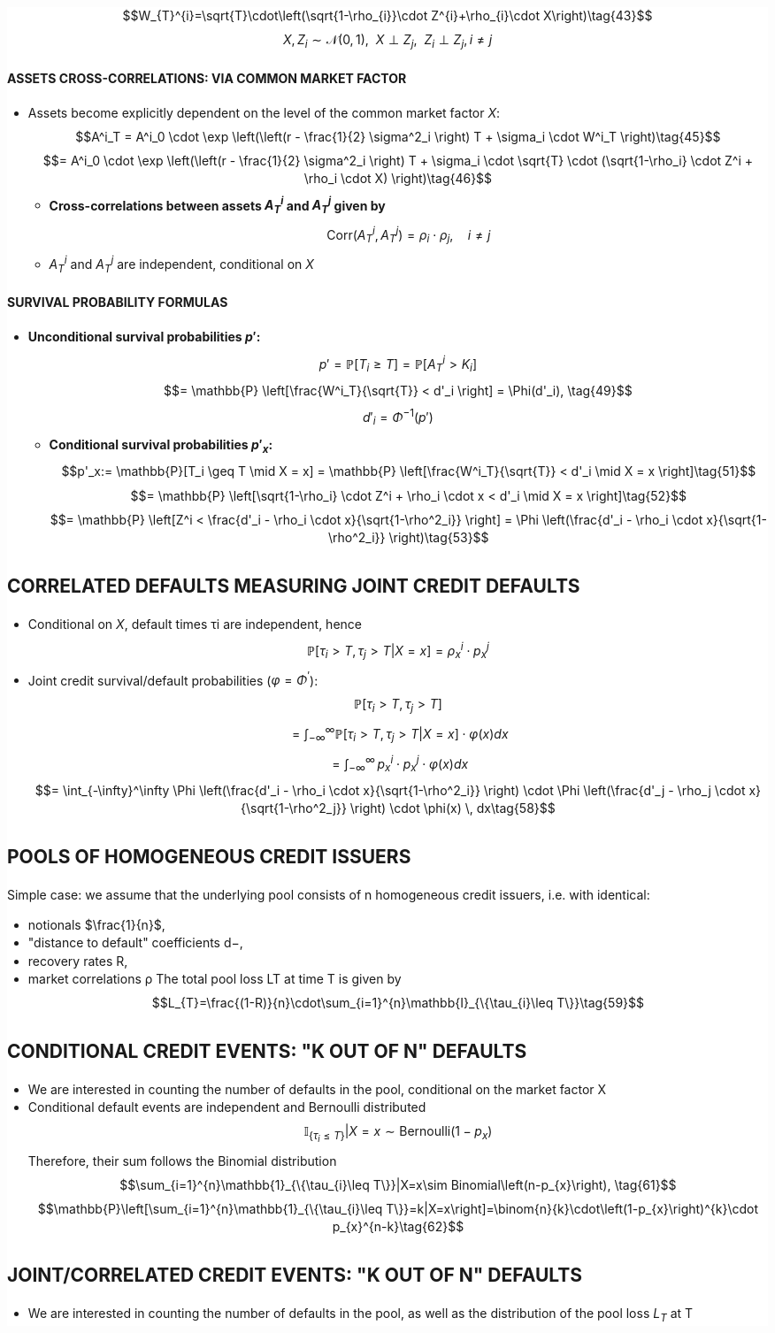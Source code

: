 $$W_{T}^{i}=\sqrt{T}\cdot\left(\sqrt{1-\rho_{i}}\cdot Z^{i}+\rho_{i}\cdot X\right)\tag{43}$$
$$X,      Z_{i}\sim\mathcal{N}\left(0,      1\right),      \ \ X\perp Z_{j},      \ \ Z_{i}\perp Z_{j},      i\neq j\tag{44}$$

#### ASSETS CROSS-CORRELATIONS: VIA COMMON MARKET FACTOR
- Assets become explicitly dependent on the level of the common market factor $X$:
$$A^i_T = A^i_0 \cdot \exp \left(\left(r - \frac{1}{2} \sigma^2_i \right) T + \sigma_i \cdot W^i_T \right)\tag{45}$$
$$= A^i_0 \cdot \exp \left(\left(r - \frac{1}{2} \sigma^2_i \right) T + \sigma_i \cdot \sqrt{T} \cdot (\sqrt{1-\rho_i} \cdot Z^i + \rho_i \cdot X) \right)\tag{46}$$
	- **Cross-correlations between assets $A^i_T$ and $A^j_T$ given by**
$$\text{Corr}(A^i_T,       A^j_T) = \rho_i \cdot \rho_j,       \quad i \neq j\tag{47}$$
	- $A^i_T$ and $A^j_T$ are independent,  conditional on $X$
#### SURVIVAL PROBABILITY FORMULAS
- **Unconditional survival probabilities $p'$:**
$$p' = \mathbb{P}[T_i \geq T] = \mathbb{P}[A^i_T > K_i]\tag{48}$$
$$= \mathbb{P} \left[\frac{W^i_T}{\sqrt{T}} < d'_i \right] = \Phi(d'_i),      \tag{49}$$
$$d'_i = \Phi^{-1}(p')\tag{50}$$
	- **Conditional survival probabilities $p'_x$:**
$$p'_x:= \mathbb{P}[T_i \geq T \mid X = x] = \mathbb{P} \left[\frac{W^i_T}{\sqrt{T}} < d'_i \mid X = x \right]\tag{51}$$
$$= \mathbb{P} \left[\sqrt{1-\rho_i} \cdot Z^i + \rho_i \cdot x < d'_i \mid X = x \right]\tag{52}$$
$$= \mathbb{P} \left[Z^i < \frac{d'_i - \rho_i \cdot x}{\sqrt{1-\rho^2_i}} \right] = \Phi \left(\frac{d'_i - \rho_i \cdot x}{\sqrt{1-\rho^2_i}} \right)\tag{53}$$
## CORRELATED DEFAULTS MEASURING JOINT CREDIT DEFAULTS
- Conditional on $X$,  default times τi are independent,  hence
$$\mathbb{P}\left[\tau_{i}>T,      \tau_{j}>T|X=x\right]=\rho_{x}^{i}\cdot p_{x}^{j}\tag{54}$$
- Joint credit survival/default probabilities ($\varphi=\Phi^{\prime}$):
$$\mathbb{P}\left[\tau_{i}>T,      \tau_{j}>T\right]\tag{55}$$
$$=\int_{-\infty}^{\infty}\mathbb{P}\left[\tau_{i}>T,      \tau_{j}>T|X=x\right]\cdot\varphi\left(x\right)dx\tag{56}$$
$$=\int_{-\infty}^{\infty}\!\!p_{x}^{i}\cdot p_{x}^{j}\cdot\varphi\left(x\right)dx\tag{57}$$
$$= \int_{-\infty}^\infty \Phi \left(\frac{d'_i - \rho_i \cdot x}{\sqrt{1-\rho^2_i}} \right) \cdot \Phi \left(\frac{d'_j - \rho_j \cdot x}{\sqrt{1-\rho^2_j}} \right) \cdot \phi(x) \,       dx\tag{58}$$

## POOLS OF HOMOGENEOUS CREDIT ISSUERS

Simple case: we assume that the underlying pool consists of n homogeneous credit issuers,  i.e. with identical:

- notionals $\frac{1}{n}$,
- "distance to default" coefficients d−,
- recovery rates R,
- market correlations ρ
The total pool loss LT at time T is given by
$$L_{T}=\frac{(1-R)}{n}\cdot\sum_{i=1}^{n}\mathbb{I}_{\{\tau_{i}\leq T\}}\tag{59}$$
## CONDITIONAL CREDIT EVENTS: "K OUT OF N" DEFAULTS
- We are interested in counting the number of defaults in the pool,  conditional on the market factor X
- Conditional default events are independent and Bernoulli distributed
$$\mathbb{I}_{\{\tau_{i}\leq T\}}|X=x\sim\text{Bernoulli}\left(1-p_{x}\right)\tag{60}$$
Therefore,  their sum follows the Binomial distribution
$$\sum_{i=1}^{n}\mathbb{1}_{\{\tau_{i}\leq T\}}|X=x\sim Binomial\left(n-p_{x}\right),      \tag{61}$$
$$\mathbb{P}\left[\sum_{i=1}^{n}\mathbb{1}_{\{\tau_{i}\leq T\}}=k|X=x\right]=\binom{n}{k}\cdot\left(1-p_{x}\right)^{k}\cdot p_{x}^{n-k}\tag{62}$$
## JOINT/CORRELATED CREDIT EVENTS: "K OUT OF N" DEFAULTS
- We are interested in counting the number of defaults in the pool,  as well as the distribution of the pool loss $L_T$ at T